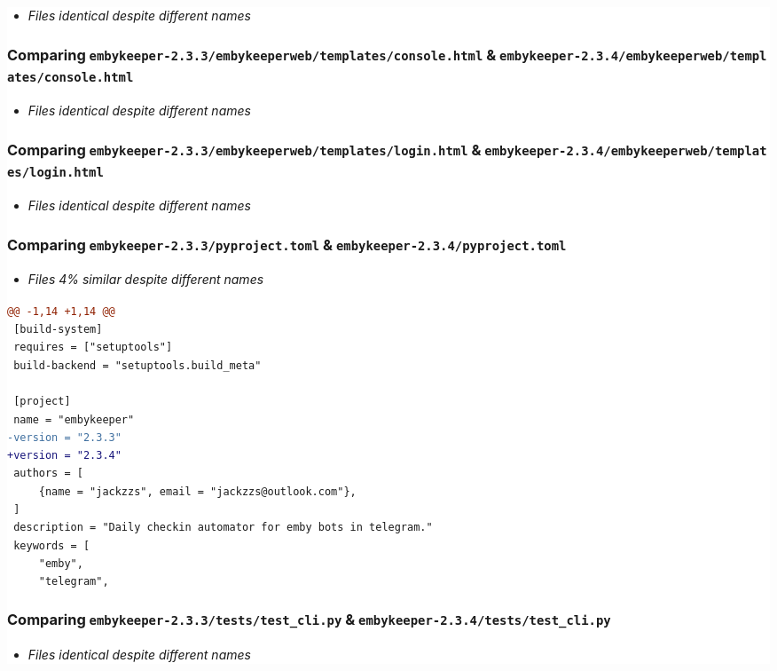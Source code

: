  * *Files identical despite different names*

### Comparing `embykeeper-2.3.3/embykeeperweb/templates/console.html` & `embykeeper-2.3.4/embykeeperweb/templates/console.html`

 * *Files identical despite different names*

### Comparing `embykeeper-2.3.3/embykeeperweb/templates/login.html` & `embykeeper-2.3.4/embykeeperweb/templates/login.html`

 * *Files identical despite different names*

### Comparing `embykeeper-2.3.3/pyproject.toml` & `embykeeper-2.3.4/pyproject.toml`

 * *Files 4% similar despite different names*

```diff
@@ -1,14 +1,14 @@
 [build-system]
 requires = ["setuptools"]
 build-backend = "setuptools.build_meta"
 
 [project]
 name = "embykeeper"
-version = "2.3.3"
+version = "2.3.4"
 authors = [
     {name = "jackzzs", email = "jackzzs@outlook.com"},
 ]
 description = "Daily checkin automator for emby bots in telegram."
 keywords = [
     "emby",
     "telegram",
```

### Comparing `embykeeper-2.3.3/tests/test_cli.py` & `embykeeper-2.3.4/tests/test_cli.py`

 * *Files identical despite different names*

